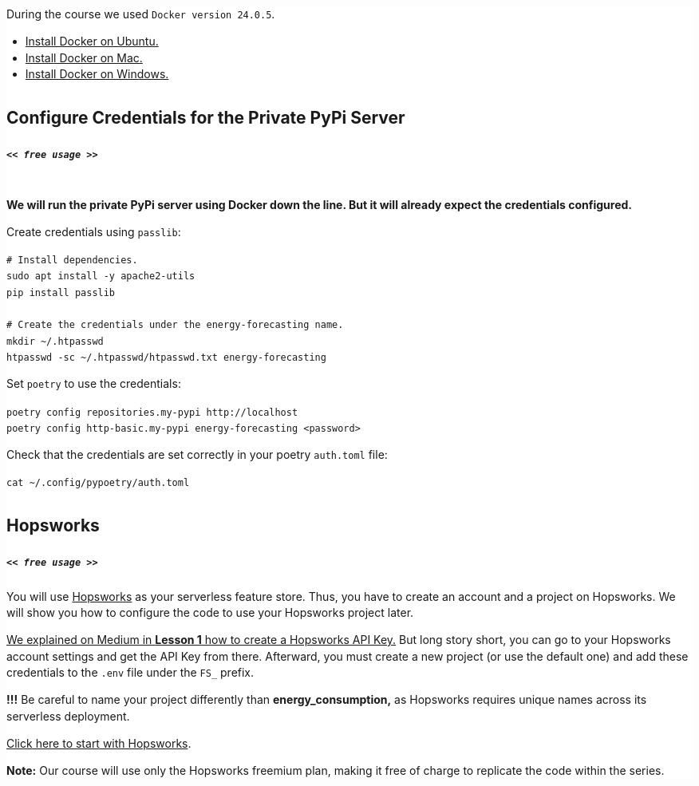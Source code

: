 During the course we used `Docker version 24.0.5`.

* [Install Docker on Ubuntu.](https://docs.docker.com/engine/install/ubuntu/)
* [Install Docker on Mac.](https://docs.docker.com/desktop/install/mac-install/)
* [Install Docker on Windows.](https://docs.docker.com/desktop/install/windows-install/)

## Configure Credentials for the Private PyPi Server
##### ``<< free usage >>``

**<br/>We will run the private PyPi server using Docker down the line. But it will already expect the credentials configured.<br/>**

Create credentials using `passlib`:
```shell
# Install dependencies.
sudo apt install -y apache2-utils
pip install passlib

# Create the credentials under the energy-forecasting name.
mkdir ~/.htpasswd
htpasswd -sc ~/.htpasswd/htpasswd.txt energy-forecasting
```

Set `poetry` to use the credentials:
```shell
poetry config repositories.my-pypi http://localhost
poetry config http-basic.my-pypi energy-forecasting <password>
```

Check that the credentials are set correctly in your poetry `auth.toml` file:
```shell
cat ~/.config/pypoetry/auth.toml
```

## Hopsworks 
##### ``<< free usage >>``

You will use [Hopsworks](https://www.hopsworks.ai/) as your serverless feature store. Thus, you have to create an account and a project on Hopsworks. We will show you how to configure the code to use your Hopsworks project later.

[We explained on Medium in **Lesson 1** how to create a Hopsworks API Key.](https://medium.com/towards-data-science/a-framework-for-building-a-production-ready-feature-engineering-pipeline-f0b29609b20f) But long story short, you can go to your Hopsworks account settings and get the API Key from there. Afterward, you must create a new project (or use the default one) and add these credentials to the `.env` file under the `FS_` prefix.

**!!!** Be careful to name your project differently than **energy_consumption,** as Hopsworks requires unique names across its serverless deployment.

[Click here to start with Hopsworks](https://www.hopsworks.ai/).

**Note:** Our course will use only the Hopsworks freemium plan, making it free of charge to replicate the code within the series. 
